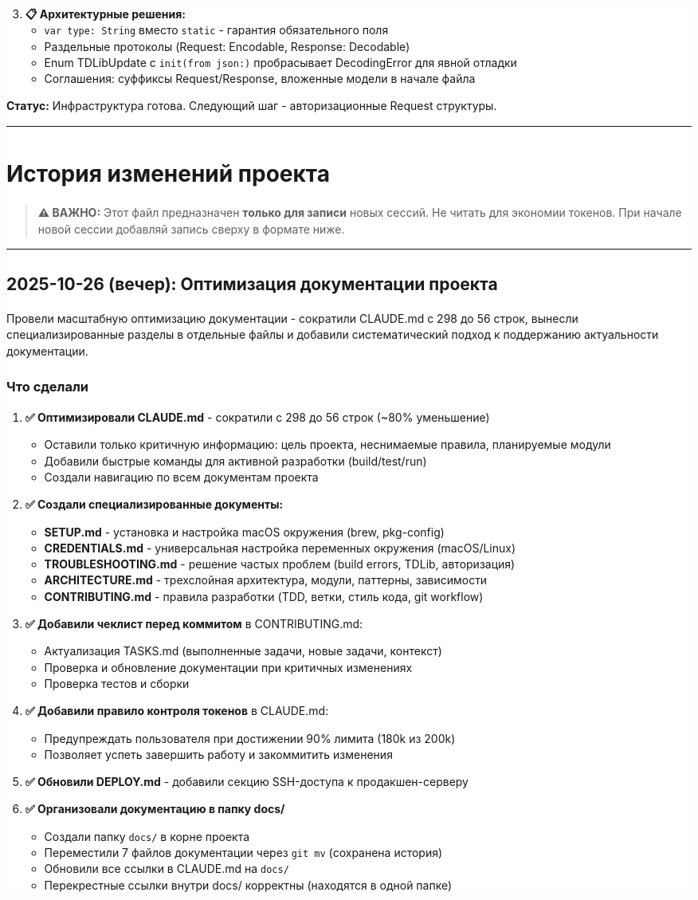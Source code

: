 3. **📋 Архитектурные решения:**
   - `var type: String` вместо `static` - гарантия обязательного поля
   - Раздельные протоколы (Request: Encodable, Response: Decodable)
   - Enum TDLibUpdate с `init(from json:)` пробрасывает DecodingError для явной отладки
   - Соглашения: суффиксы Request/Response, вложенные модели в начале файла

**Статус:** Инфраструктура готова. Следующий шаг - авторизационные Request структуры.

---

# История изменений проекта

> **⚠️ ВАЖНО:** Этот файл предназначен **только для записи** новых сессий. Не читать для экономии токенов.
> При начале новой сессии добавляй запись сверху в формате ниже.

---

## 2025-10-26 (вечер): Оптимизация документации проекта

Провели масштабную оптимизацию документации - сократили CLAUDE.md с 298 до 56 строк, вынесли специализированные разделы в отдельные файлы и добавили систематический подход к поддержанию актуальности документации.

### Что сделали

1. **✅ Оптимизировали CLAUDE.md** - сократили с 298 до 56 строк (~80% уменьшение)
   - Оставили только критичную информацию: цель проекта, неснимаемые правила, планируемые модули
   - Добавили быстрые команды для активной разработки (build/test/run)
   - Создали навигацию по всем документам проекта

2. **✅ Создали специализированные документы:**
   - **SETUP.md** - установка и настройка macOS окружения (brew, pkg-config)
   - **CREDENTIALS.md** - универсальная настройка переменных окружения (macOS/Linux)
   - **TROUBLESHOOTING.md** - решение частых проблем (build errors, TDLib, авторизация)
   - **ARCHITECTURE.md** - трехслойная архитектура, модули, паттерны, зависимости
   - **CONTRIBUTING.md** - правила разработки (TDD, ветки, стиль кода, git workflow)

3. **✅ Добавили чеклист перед коммитом** в CONTRIBUTING.md:
   - Актуализация TASKS.md (выполненные задачи, новые задачи, контекст)
   - Проверка и обновление документации при критичных изменениях
   - Проверка тестов и сборки

4. **✅ Добавили правило контроля токенов** в CLAUDE.md:
   - Предупреждать пользователя при достижении 90% лимита (180k из 200k)
   - Позволяет успеть завершить работу и закоммитить изменения

5. **✅ Обновили DEPLOY.md** - добавили секцию SSH-доступа к продакшен-серверу

6. **✅ Организовали документацию в папку docs/**
   - Создали папку `docs/` в корне проекта
   - Переместили 7 файлов документации через `git mv` (сохранена история)
   - Обновили все ссылки в CLAUDE.md на `docs/`
   - Перекрестные ссылки внутри docs/ корректны (находятся в одной папке)
